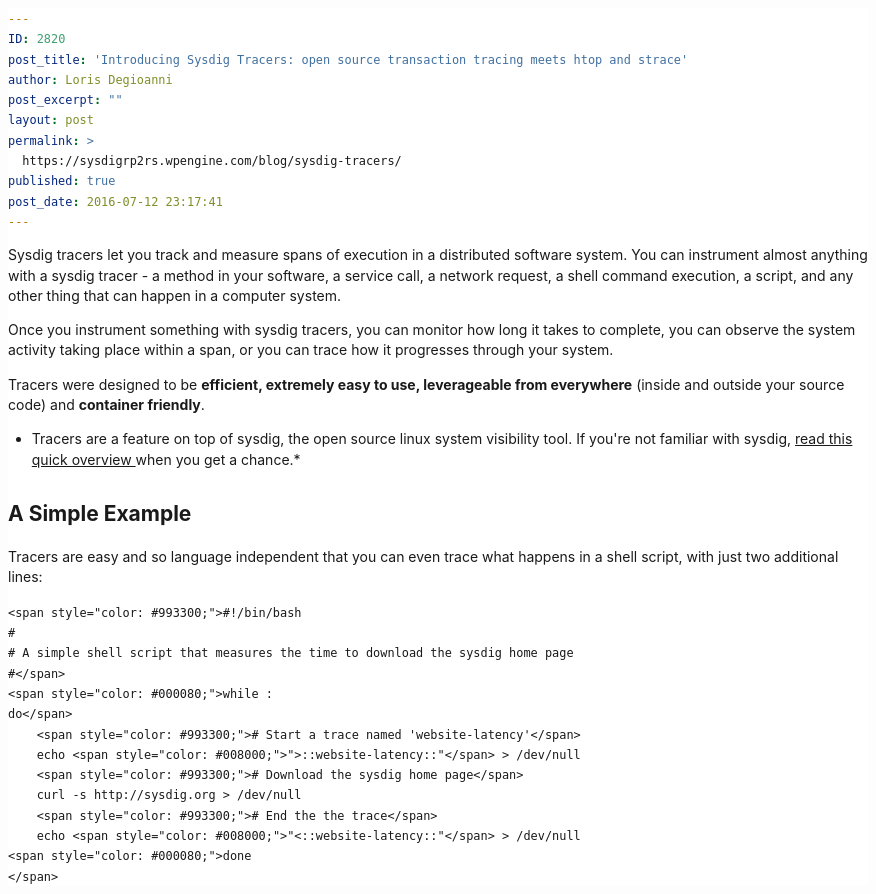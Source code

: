 ```yaml
---
ID: 2820
post_title: 'Introducing Sysdig Tracers: open source transaction tracing meets htop and strace'
author: Loris Degioanni
post_excerpt: ""
layout: post
permalink: >
  https://sysdigrp2rs.wpengine.com/blog/sysdig-tracers/
published: true
post_date: 2016-07-12 23:17:41
---
```

Sysdig tracers let you track and measure spans of execution in a distributed software system. You can instrument almost anything with a sysdig tracer - a method in your software, a service call, a network request, a shell command execution, a script, and any other thing that can happen in a computer system.

Once you instrument something with sysdig tracers, you can monitor how long it takes to complete, you can observe the system activity taking place within a span, or you can trace how it progresses through your system.

Tracers were designed to be **efficient, extremely easy to use, leverageable from everywhere** (inside and outside your source code) and **container friendly**.

* Tracers are a feature on top of sysdig, the open source linux system visibility tool. If you're not familiar with sysdig, [read this quick overview ][1] when you get a chance.*

## A Simple Example

Tracers are easy and so language independent that you can even trace what happens in a shell script, with just two additional lines:



    <span style="color: #993300;">#!/bin/bash
    #
    # A simple shell script that measures the time to download the sysdig home page 
    #</span>
    <span style="color: #000080;">while :
    do</span>
    	<span style="color: #993300;"># Start a trace named 'website-latency'</span>
    	echo <span style="color: #008000;">">::website-latency::"</span> > /dev/null
    	<span style="color: #993300;"># Download the sysdig home page</span>
    	curl -s http://sysdig.org > /dev/null
    	<span style="color: #993300;"># End the the trace</span>
    	echo <span style="color: #008000;">"<::website-latency::"</span> > /dev/null
    <span style="color: #000080;">done
    </span>




 [1]: http://www.sysdig.org/wiki/sysdig-overview/
 [2]: /wp-content/uploads/2016/07/tracers_spectro.png
 [3]: https://en.wikipedia.org/wiki/Simple_Network_Management_Protocol
 [4]: https://github.com/etsy/statsd/wiki
 [5]: https://collectd.org/
 [6]: http://opentracing/
 [7]: https://github.com/openzipkin/zipkin
 [8]: http://www.x-trace.net/wiki/doku.php
 [9]: https://github.com/draios/sysdig/wiki/Sysdig%20User%20Guide
 [10]: https://github.com/draios/sysdig/wiki/Tracers
 [11]: https://sysdigrp2rs.wpengine.com/blog/50-shades-of-system-calls/
